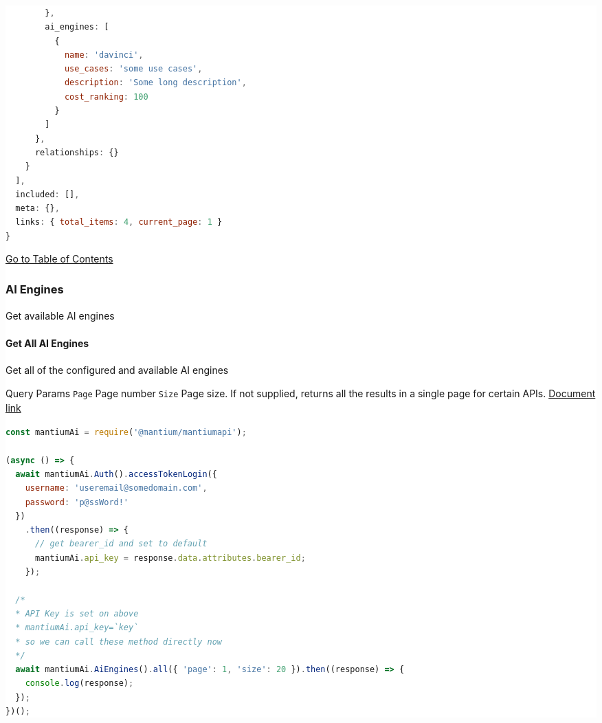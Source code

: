 ```js
        },
        ai_engines: [
          {
            name: 'davinci',
            use_cases: 'some use cases',
            description: 'Some long description',
            cost_ranking: 100
          }
        ]
      },
      relationships: {}
    }
  ],
  included: [],
  meta: {},
  links: { total_items: 4, current_page: 1 }
}
```
[Go to Table of Contents](#table-of-contents)
### AI Engines
Get available AI engines
#### Get All AI Engines
Get all of the configured and available AI engines

Query Params
`Page` Page number
`Size` Page size. If not supplied, returns all the results in a single page for certain APIs.
[Document link](https://developer.mantiumai.com/reference#get_all_ai_engines_v1_ai_engine_all_get)

```js
const mantiumAi = require('@mantium/mantiumapi');

(async () => {
  await mantiumAi.Auth().accessTokenLogin({
    username: 'useremail@somedomain.com',
    password: 'p@ssWord!'
  })
    .then((response) => {
      // get bearer_id and set to default
      mantiumAi.api_key = response.data.attributes.bearer_id;
    });

  /*
  * API Key is set on above
  * mantiumAi.api_key=`key`
  * so we can call these method directly now
  */
  await mantiumAi.AiEngines().all({ 'page': 1, 'size': 20 }).then((response) => {
    console.log(response);
  });
})();
```
